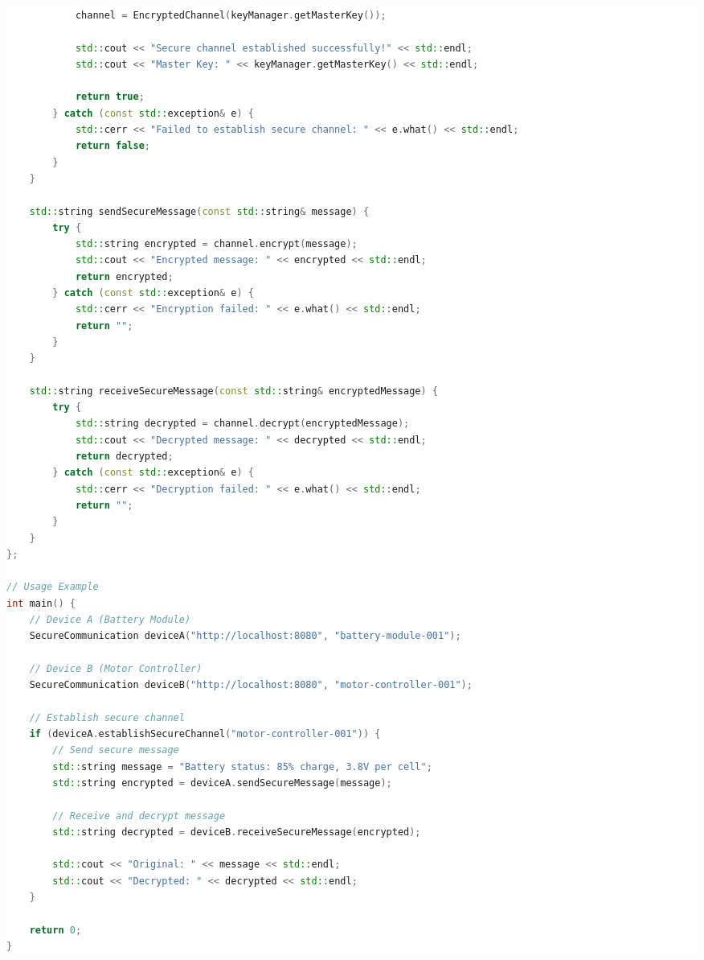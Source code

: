 ```cpp
            channel = EncryptedChannel(keyManager.getMasterKey());

            std::cout << "Secure channel established successfully!" << std::endl;
            std::cout << "Master Key: " << keyManager.getMasterKey() << std::endl;
            
            return true;
        } catch (const std::exception& e) {
            std::cerr << "Failed to establish secure channel: " << e.what() << std::endl;
            return false;
        }
    }

    std::string sendSecureMessage(const std::string& message) {
        try {
            std::string encrypted = channel.encrypt(message);
            std::cout << "Encrypted message: " << encrypted << std::endl;
            return encrypted;
        } catch (const std::exception& e) {
            std::cerr << "Encryption failed: " << e.what() << std::endl;
            return "";
        }
    }

    std::string receiveSecureMessage(const std::string& encryptedMessage) {
        try {
            std::string decrypted = channel.decrypt(encryptedMessage);
            std::cout << "Decrypted message: " << decrypted << std::endl;
            return decrypted;
        } catch (const std::exception& e) {
            std::cerr << "Decryption failed: " << e.what() << std::endl;
            return "";
        }
    }
};

// Usage Example
int main() {
    // Device A (Battery Module)
    SecureCommunication deviceA("http://localhost:8080", "battery-module-001");
    
    // Device B (Motor Controller)
    SecureCommunication deviceB("http://localhost:8080", "motor-controller-001");
    
    // Establish secure channel
    if (deviceA.establishSecureChannel("motor-controller-001")) {
        // Send secure message
        std::string message = "Battery status: 85% charge, 3.8V per cell";
        std::string encrypted = deviceA.sendSecureMessage(message);
        
        // Receive and decrypt message
        std::string decrypted = deviceB.receiveSecureMessage(encrypted);
        
        std::cout << "Original: " << message << std::endl;
        std::cout << "Decrypted: " << decrypted << std::endl;
    }
    
    return 0;
}
```
